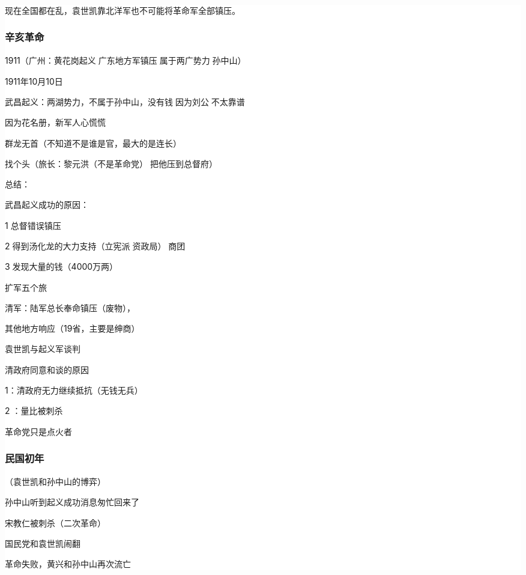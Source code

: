 现在全国都在乱，袁世凯靠北洋军也不可能将革命军全部镇压。



### 辛亥革命

1911（广州：黄花岗起义 广东地方军镇压 属于两广势力  孙中山）

 1911年10月10日

武昌起义：两湖势力，不属于孙中山，没有钱 因为刘公 不太靠谱

因为花名册，新军人心慌慌

群龙无首（不知道不是谁是官，最大的是连长）

找个头（旅长：黎元洪（不是革命党） 把他压到总督府） 

总结：

武昌起义成功的原因：

1 总督错误镇压

2 得到汤化龙的大力支持（立宪派 资政局） 商团  

3 发现大量的钱（4000万两） 

  扩军五个旅



清军：陆军总长奉命镇压（废物），

其他地方响应（19省，主要是绅商）



袁世凯与起义军谈判



清政府同意和谈的原因

1：清政府无力继续抵抗（无钱无兵）

2 ：量比被刺杀



革命党只是点火者



### 民国初年

（袁世凯和孙中山的博弈）

孙中山听到起义成功消息匆忙回来了



宋教仁被刺杀（二次革命）

国民党和袁世凯闹翻

革命失败，黄兴和孙中山再次流亡

